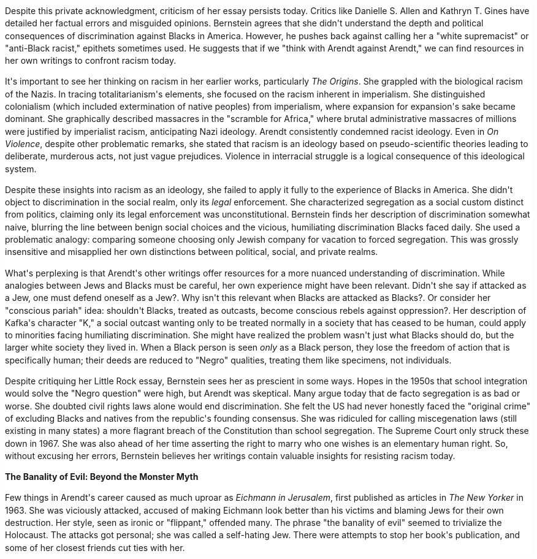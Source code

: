 Despite this private acknowledgment, criticism of her essay persists today. Critics like Danielle S. Allen and Kathryn T. Gines have detailed her factual errors and misguided opinions. Bernstein agrees that she didn't understand the depth and political consequences of discrimination against Blacks in America. However, he pushes back against calling her a "white supremacist" or "anti-Black racist," epithets sometimes used. He suggests that if we "think with Arendt against Arendt," we can find resources in her own writings to confront racism today.

It's important to see her thinking on racism in her earlier works, particularly _The Origins_. She grappled with the biological racism of the Nazis. In tracing totalitarianism's elements, she focused on the racism inherent in imperialism. She distinguished colonialism (which included extermination of native peoples) from imperialism, where expansion for expansion's sake became dominant. She graphically described massacres in the "scramble for Africa," where brutal administrative massacres of millions were justified by imperialist racism, anticipating Nazi ideology. Arendt consistently condemned racist ideology. Even in _On Violence_, despite other problematic remarks, she stated that racism is an ideology based on pseudo-scientific theories leading to deliberate, murderous acts, not just vague prejudices. Violence in interracial struggle is a logical consequence of this ideological system.

Despite these insights into racism as an ideology, she failed to apply it fully to the experience of Blacks in America. She didn't object to discrimination in the social realm, only its _legal_ enforcement. She characterized segregation as a social custom distinct from politics, claiming only its legal enforcement was unconstitutional. Bernstein finds her description of discrimination somewhat naive, blurring the line between benign social choices and the vicious, humiliating discrimination Blacks faced daily. She used a problematic analogy: comparing someone choosing only Jewish company for vacation to forced segregation. This was grossly insensitive and misapplied her own distinctions between political, social, and private realms.

What's perplexing is that Arendt's other writings offer resources for a more nuanced understanding of discrimination. While analogies between Jews and Blacks must be careful, her own experience might have been relevant. Didn't she say if attacked as a Jew, one must defend oneself as a Jew?. Why isn't this relevant when Blacks are attacked as Blacks?. Or consider her "conscious pariah" idea: shouldn't Blacks, treated as outcasts, become conscious rebels against oppression?. Her description of Kafka's character "K," a social outcast wanting only to be treated normally in a society that has ceased to be human, could apply to minorities facing humiliating discrimination. She might have realized the problem wasn't just what Blacks should do, but the larger white society they lived in. When a Black person is seen _only_ as a Black person, they lose the freedom of action that is specifically human; their deeds are reduced to "Negro" qualities, treating them like specimens, not individuals.

Despite critiquing her Little Rock essay, Bernstein sees her as prescient in some ways. Hopes in the 1950s that school integration would solve the "Negro question" were high, but Arendt was skeptical. Many argue today that de facto segregation is as bad or worse. She doubted civil rights laws alone would end discrimination. She felt the US had never honestly faced the "original crime" of excluding Blacks and natives from the republic's founding consensus. She was ridiculed for calling miscegenation laws (still existing in many states) a more flagrant breach of the Constitution than school segregation. The Supreme Court only struck these down in 1967. She was also ahead of her time asserting the right to marry who one wishes is an elementary human right. So, without excusing her errors, Bernstein believes her writings contain valuable insights for resisting racism today.

**The Banality of Evil: Beyond the Monster Myth**

Few things in Arendt's career caused as much uproar as _Eichmann in Jerusalem_, first published as articles in _The New Yorker_ in 1963. She was viciously attacked, accused of making Eichmann look better than his victims and blaming Jews for their own destruction. Her style, seen as ironic or "flippant," offended many. The phrase "the banality of evil" seemed to trivialize the Holocaust. The attacks got personal; she was called a self-hating Jew. There were attempts to stop her book's publication, and some of her closest friends cut ties with her.
